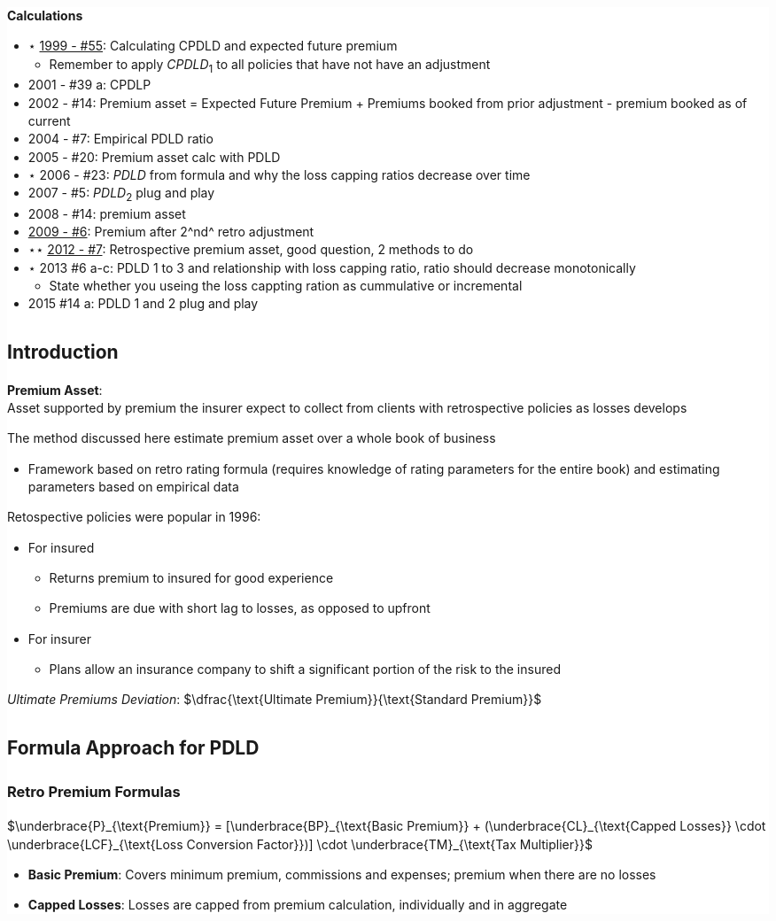 **Calculations**

* $\star$ [1999 - #55](#1999-55): Calculating CPDLD and expected future premium
    * Remember to apply $CPDLD_1$ to all policies that have not have an adjustment
* 2001 - #39 a: CPDLP
* 2002 - #14: Premium asset = Expected Future Premium + Premiums booked from prior adjustment - premium booked as of current
* 2004 - #7: Empirical PDLD ratio
* 2005 - #20: Premium asset calc with PDLD
* $\star$ 2006 - #23: $PDLD$ from formula and why the loss capping ratios decrease over time
* 2007 - #5: $PDLD_2$ plug and play
* 2008 - #14: premium asset
* [2009 - #6](#2009-6): Premium after 2^nd^ retro adjustment
* $\star \star$ [2012 - #7](#2012-7): Retrospective premium asset, good question, 2 methods to do
* $\star$ 2013 #6 a-c: PDLD 1 to 3 and relationship with loss capping ratio, ratio should decrease monotonically
    * State whether you useing the loss cappting ration as cummulative or incremental
* 2015 #14 a: PDLD 1 and 2 plug and play

## Introduction

**Premium Asset**:  
Asset supported by premium the insurer expect to collect from clients with retrospective policies as losses develops

The method discussed here estimate premium asset over a whole book of business

* Framework based on retro rating formula (requires knowledge of rating parameters for the entire book) and estimating parameters based on empirical data

Retospective policies were popular in 1996:

* For insured 

    * Returns premium to insured for good experience

    * Premiums are due with short lag to losses, as opposed to upfront
    
* For insurer

    * Plans allow an insurance company to shift a significant portion of the risk to the insured
    
*Ultimate Premiums Deviation*: $\dfrac{\text{Ultimate Premium}}{\text{Standard Premium}}$

## Formula Approach for PDLD

### Retro Premium Formulas

$\underbrace{P}_{\text{Premium}} = [\underbrace{BP}_{\text{Basic Premium}} + (\underbrace{CL}_{\text{Capped Losses}} \cdot \underbrace{LCF}_{\text{Loss Conversion Factor}})] \cdot \underbrace{TM}_{\text{Tax Multiplier}}$

* **Basic Premium**: Covers minimum premium, commissions and expenses; premium when there are no losses

* **Capped Losses**: Losses are capped from premium calculation, individually and in aggregate
